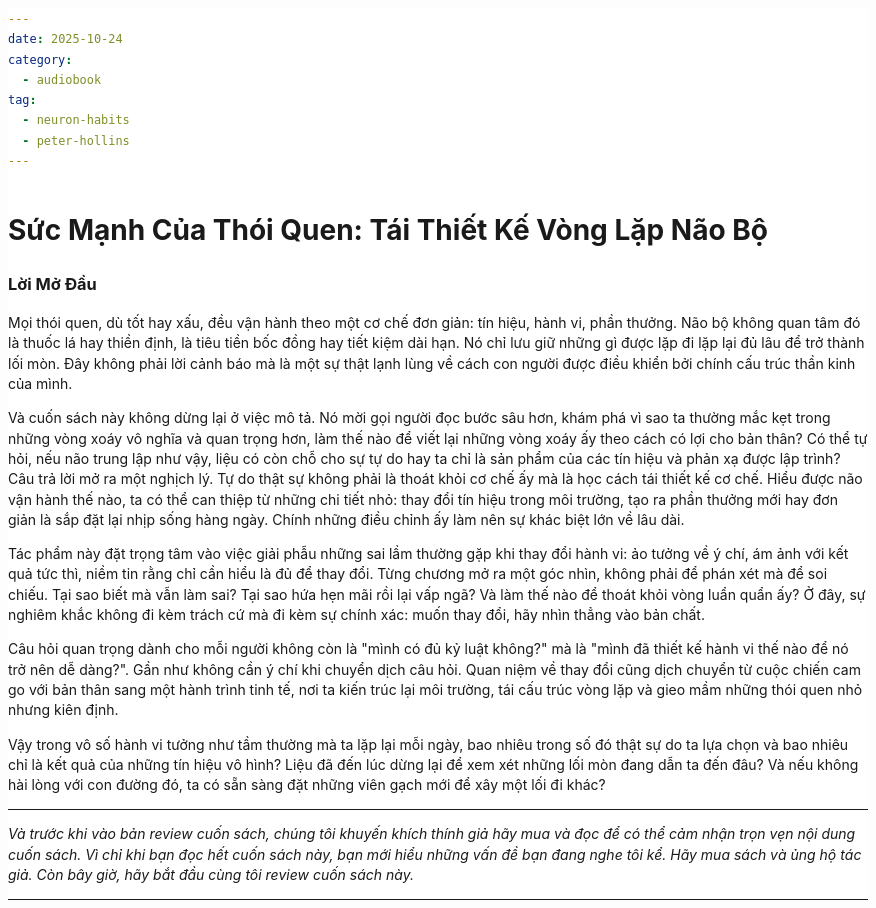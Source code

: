 ```yaml
---
date: 2025-10-24
category:
  - audiobook
tag:
  - neuron-habits
  - peter-hollins
---
```


# **Sức Mạnh Của Thói Quen: Tái Thiết Kế Vòng Lặp Não Bộ**

### **Lời Mở Đầu**

Mọi thói quen, dù tốt hay xấu, đều vận hành theo một cơ chế đơn giản: tín hiệu, hành vi, phần thưởng. Não bộ không quan tâm đó là thuốc lá hay thiền định, là tiêu tiền bốc đồng hay tiết kiệm dài hạn. Nó chỉ lưu giữ những gì được lặp đi lặp lại đủ lâu để trở thành lối mòn. Đây không phải lời cảnh báo mà là một sự thật lạnh lùng về cách con người được điều khiển bởi chính cấu trúc thần kinh của mình.

Và cuốn sách này không dừng lại ở việc mô tả. Nó mời gọi người đọc bước sâu hơn, khám phá vì sao ta thường mắc kẹt trong những vòng xoáy vô nghĩa và quan trọng hơn, làm thế nào để viết lại những vòng xoáy ấy theo cách có lợi cho bản thân? Có thể tự hỏi, nếu não trung lập như vậy, liệu có còn chỗ cho sự tự do hay ta chỉ là sản phẩm của các tín hiệu và phản xạ được lập trình? Câu trả lời mở ra một nghịch lý. Tự do thật sự không phải là thoát khỏi cơ chế ấy mà là học cách tái thiết kế cơ chế. Hiểu được não vận hành thế nào, ta có thể can thiệp từ những chi tiết nhỏ: thay đổi tín hiệu trong môi trường, tạo ra phần thưởng mới hay đơn giản là sắp đặt lại nhịp sống hàng ngày. Chính những điều chỉnh ấy làm nên sự khác biệt lớn về lâu dài.

Tác phẩm này đặt trọng tâm vào việc giải phẫu những sai lầm thường gặp khi thay đổi hành vi: ảo tưởng về ý chí, ám ảnh với kết quả tức thì, niềm tin rằng chỉ cần hiểu là đủ để thay đổi. Từng chương mở ra một góc nhìn, không phải để phán xét mà để soi chiếu. Tại sao biết mà vẫn làm sai? Tại sao hứa hẹn mãi rồi lại vấp ngã? Và làm thế nào để thoát khỏi vòng luẩn quẩn ấy? Ở đây, sự nghiêm khắc không đi kèm trách cứ mà đi kèm sự chính xác: muốn thay đổi, hãy nhìn thẳng vào bản chất.

Câu hỏi quan trọng dành cho mỗi người không còn là "mình có đủ kỷ luật không?" mà là "mình đã thiết kế hành vi thế nào để nó trở nên dễ dàng?". Gần như không cần ý chí khi chuyển dịch câu hỏi. Quan niệm về thay đổi cũng dịch chuyển từ cuộc chiến cam go với bản thân sang một hành trình tinh tế, nơi ta kiến trúc lại môi trường, tái cấu trúc vòng lặp và gieo mầm những thói quen nhỏ nhưng kiên định.

Vậy trong vô số hành vi tưởng như tầm thường mà ta lặp lại mỗi ngày, bao nhiêu trong số đó thật sự do ta lựa chọn và bao nhiêu chỉ là kết quả của những tín hiệu vô hình? Liệu đã đến lúc dừng lại để xem xét những lối mòn đang dẫn ta đến đâu? Và nếu không hài lòng với con đường đó, ta có sẵn sàng đặt những viên gạch mới để xây một lối đi khác?

---

_Và trước khi vào bản review cuốn sách, chúng tôi khuyến khích thính giả hãy mua và đọc để có thể cảm nhận trọn vẹn nội dung cuốn sách. Vì chỉ khi bạn đọc hết cuốn sách này, bạn mới hiểu những vấn đề bạn đang nghe tôi kể. Hãy mua sách và ủng hộ tác giả. Còn bây giờ, hãy bắt đầu cùng tôi review cuốn sách này._

---